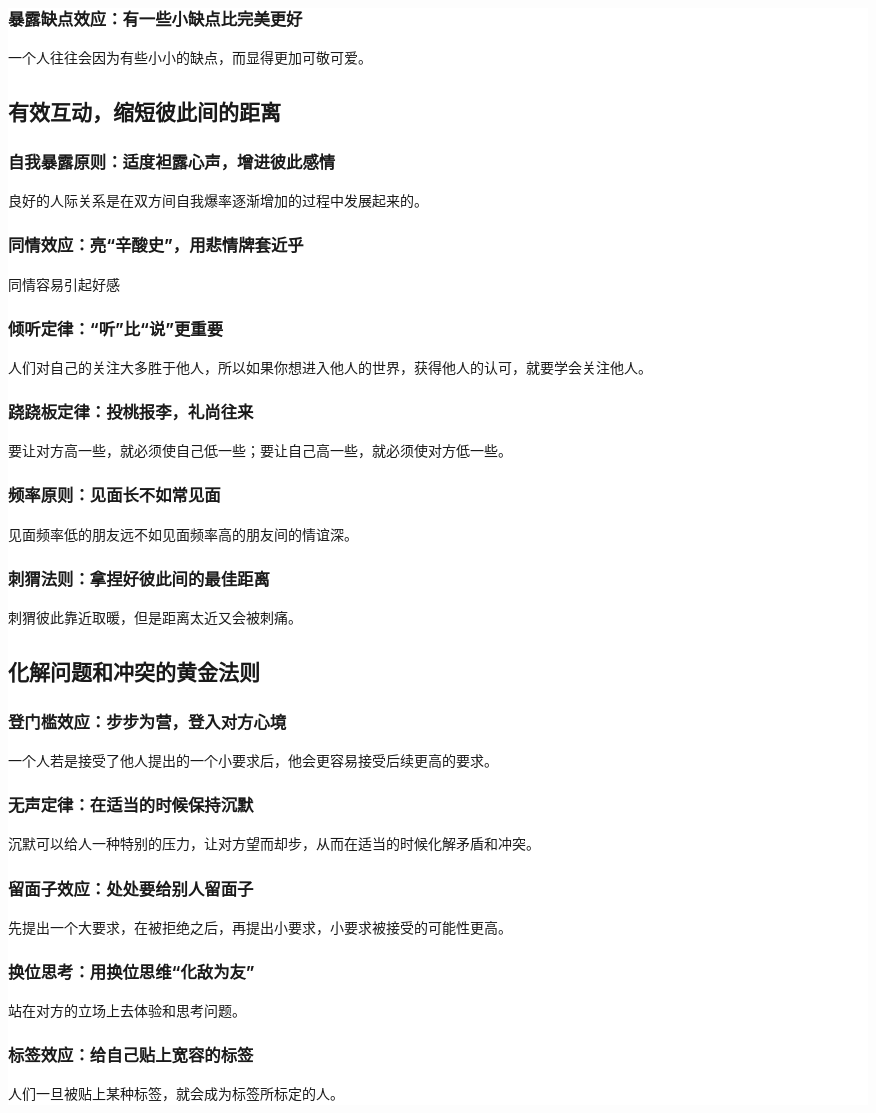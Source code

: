### 暴露缺点效应：有一些小缺点比完美更好

一个人往往会因为有些小小的缺点，而显得更加可敬可爱。

## 有效互动，缩短彼此间的距离

### 自我暴露原则：适度袒露心声，增进彼此感情

良好的人际关系是在双方间自我爆率逐渐增加的过程中发展起来的。

### 同情效应：亮“辛酸史”，用悲情牌套近乎

同情容易引起好感

### 倾听定律：“听”比“说”更重要

人们对自己的关注大多胜于他人，所以如果你想进入他人的世界，获得他人的认可，就要学会关注他人。

### 跷跷板定律：投桃报李，礼尚往来

要让对方高一些，就必须使自己低一些；要让自己高一些，就必须使对方低一些。

### 频率原则：见面长不如常见面

见面频率低的朋友远不如见面频率高的朋友间的情谊深。

### 刺猬法则：拿捏好彼此间的最佳距离

刺猬彼此靠近取暖，但是距离太近又会被刺痛。

## 化解问题和冲突的黄金法则

### 登门槛效应：步步为营，登入对方心境

一个人若是接受了他人提出的一个小要求后，他会更容易接受后续更高的要求。

### 无声定律：在适当的时候保持沉默

沉默可以给人一种特别的压力，让对方望而却步，从而在适当的时候化解矛盾和冲突。

### 留面子效应：处处要给别人留面子

先提出一个大要求，在被拒绝之后，再提出小要求，小要求被接受的可能性更高。

### 换位思考：用换位思维“化敌为友”

站在对方的立场上去体验和思考问题。

### 标签效应：给自己贴上宽容的标签

人们一旦被贴上某种标签，就会成为标签所标定的人。
